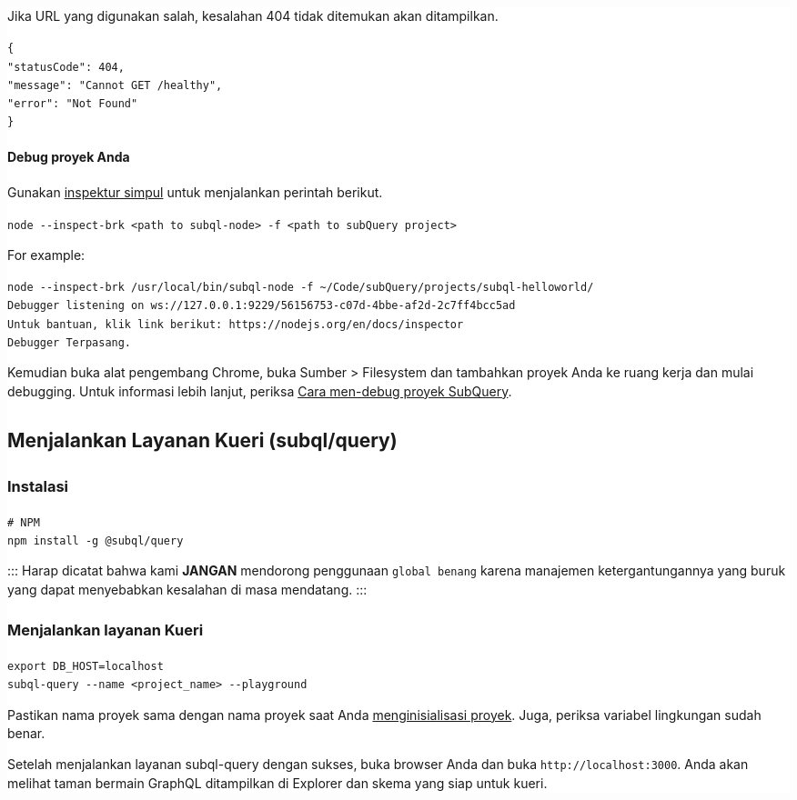 Jika URL yang digunakan salah, kesalahan 404 tidak ditemukan akan ditampilkan.

```shell
{
"statusCode": 404,
"message": "Cannot GET /healthy",
"error": "Not Found"
}
```

#### Debug proyek Anda

Gunakan [inspektur simpul](https://nodejs.org/en/docs/guides/debugging-getting-started/) untuk menjalankan perintah berikut.

```shell
node --inspect-brk <path to subql-node> -f <path to subQuery project>
```

For example:

```shell
node --inspect-brk /usr/local/bin/subql-node -f ~/Code/subQuery/projects/subql-helloworld/
Debugger listening on ws://127.0.0.1:9229/56156753-c07d-4bbe-af2d-2c7ff4bcc5ad
Untuk bantuan, klik link berikut: https://nodejs.org/en/docs/inspector
Debugger Terpasang.
```

Kemudian buka alat pengembang Chrome, buka Sumber > Filesystem dan tambahkan proyek Anda ke ruang kerja dan mulai debugging. Untuk informasi lebih lanjut, periksa [Cara men-debug proyek SubQuery](../academy/tutorials_examples/debug-projects.md).

## Menjalankan Layanan Kueri (subql/query)

### Instalasi

```shell
# NPM
npm install -g @subql/query
```

::: Harap dicatat bahwa kami **JANGAN** mendorong penggunaan `global benang` karena manajemen ketergantungannya yang buruk yang dapat menyebabkan kesalahan di masa mendatang. :::

### Menjalankan layanan Kueri

```
export DB_HOST=localhost
subql-query --name <project_name> --playground
```

Pastikan nama proyek sama dengan nama proyek saat Anda [menginisialisasi proyek](../quickstart/quickstart.md#_2-initialise-the-subquery-starter-project). Juga, periksa variabel lingkungan sudah benar.

Setelah menjalankan layanan subql-query dengan sukses, buka browser Anda dan buka `http://localhost:3000`. Anda akan melihat taman bermain GraphQL ditampilkan di Explorer dan skema yang siap untuk kueri.
